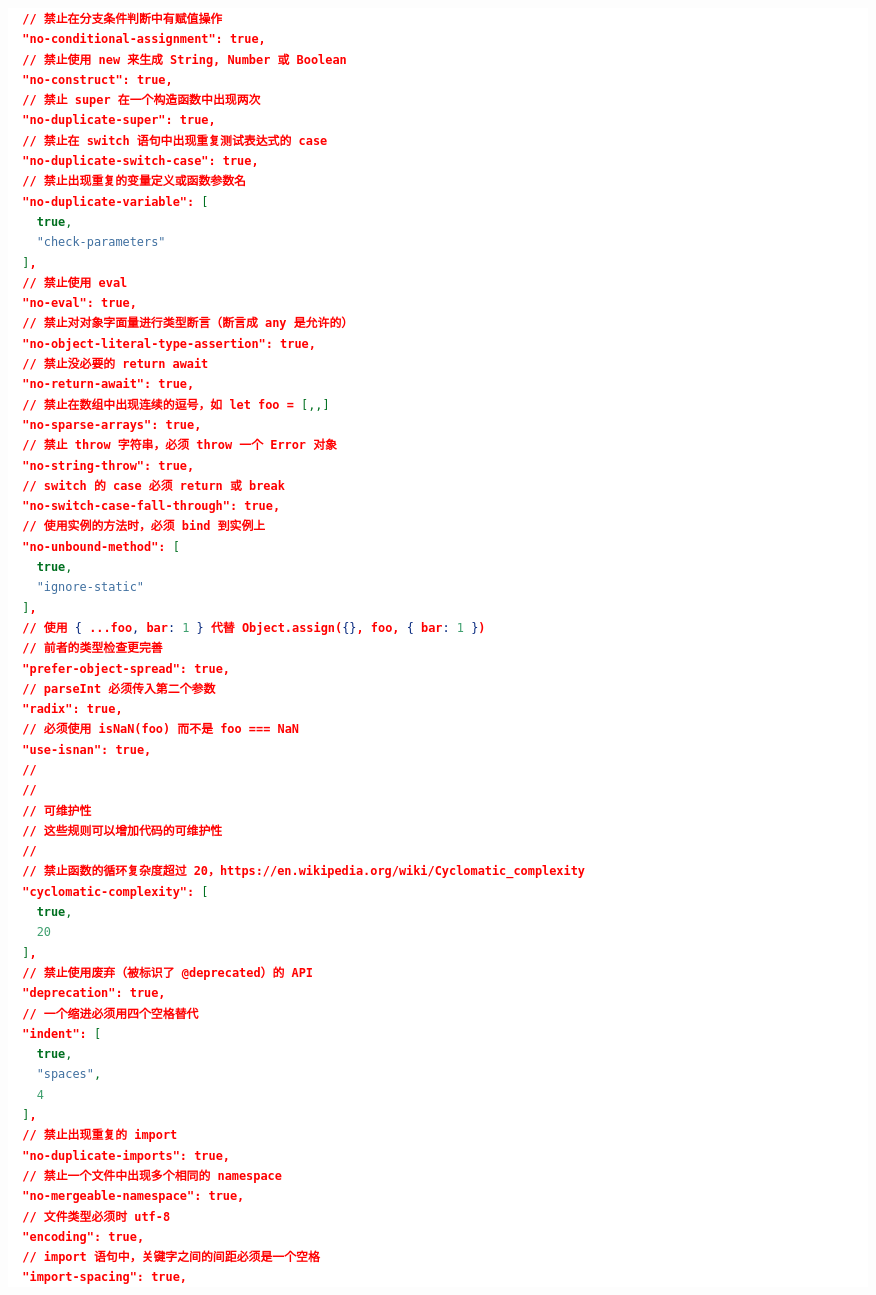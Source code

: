 ```json
  // 禁止在分支条件判断中有赋值操作
  "no-conditional-assignment": true,
  // 禁止使用 new 来生成 String, Number 或 Boolean
  "no-construct": true,
  // 禁止 super 在一个构造函数中出现两次
  "no-duplicate-super": true,
  // 禁止在 switch 语句中出现重复测试表达式的 case
  "no-duplicate-switch-case": true,
  // 禁止出现重复的变量定义或函数参数名
  "no-duplicate-variable": [
    true,
    "check-parameters"
  ],
  // 禁止使用 eval
  "no-eval": true,
  // 禁止对对象字面量进行类型断言（断言成 any 是允许的）
  "no-object-literal-type-assertion": true,
  // 禁止没必要的 return await
  "no-return-await": true,
  // 禁止在数组中出现连续的逗号，如 let foo = [,,]
  "no-sparse-arrays": true,
  // 禁止 throw 字符串，必须 throw 一个 Error 对象
  "no-string-throw": true,
  // switch 的 case 必须 return 或 break
  "no-switch-case-fall-through": true,
  // 使用实例的方法时，必须 bind 到实例上
  "no-unbound-method": [
    true,
    "ignore-static"
  ],
  // 使用 { ...foo, bar: 1 } 代替 Object.assign({}, foo, { bar: 1 })
  // 前者的类型检查更完善
  "prefer-object-spread": true,
  // parseInt 必须传入第二个参数
  "radix": true,
  // 必须使用 isNaN(foo) 而不是 foo === NaN
  "use-isnan": true,
  //
  //
  // 可维护性
  // 这些规则可以增加代码的可维护性
  //
  // 禁止函数的循环复杂度超过 20，https://en.wikipedia.org/wiki/Cyclomatic_complexity
  "cyclomatic-complexity": [
    true,
    20
  ],
  // 禁止使用废弃（被标识了 @deprecated）的 API
  "deprecation": true,
  // 一个缩进必须用四个空格替代
  "indent": [
    true,
    "spaces",
    4
  ],
  // 禁止出现重复的 import
  "no-duplicate-imports": true,
  // 禁止一个文件中出现多个相同的 namespace
  "no-mergeable-namespace": true,
  // 文件类型必须时 utf-8
  "encoding": true,
  // import 语句中，关键字之间的间距必须是一个空格
  "import-spacing": true,
```